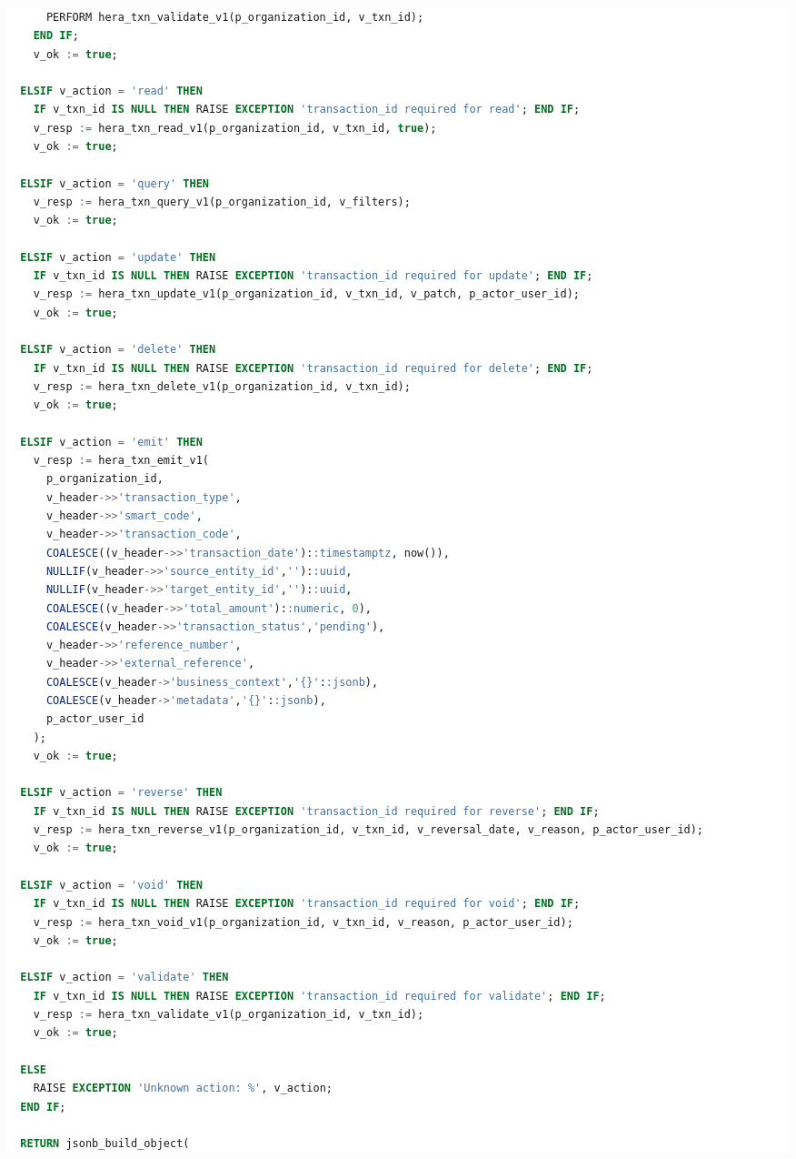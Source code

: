```sql
      PERFORM hera_txn_validate_v1(p_organization_id, v_txn_id);
    END IF;
    v_ok := true;

  ELSIF v_action = 'read' THEN
    IF v_txn_id IS NULL THEN RAISE EXCEPTION 'transaction_id required for read'; END IF;
    v_resp := hera_txn_read_v1(p_organization_id, v_txn_id, true);
    v_ok := true;

  ELSIF v_action = 'query' THEN
    v_resp := hera_txn_query_v1(p_organization_id, v_filters);
    v_ok := true;

  ELSIF v_action = 'update' THEN
    IF v_txn_id IS NULL THEN RAISE EXCEPTION 'transaction_id required for update'; END IF;
    v_resp := hera_txn_update_v1(p_organization_id, v_txn_id, v_patch, p_actor_user_id);
    v_ok := true;

  ELSIF v_action = 'delete' THEN
    IF v_txn_id IS NULL THEN RAISE EXCEPTION 'transaction_id required for delete'; END IF;
    v_resp := hera_txn_delete_v1(p_organization_id, v_txn_id);
    v_ok := true;

  ELSIF v_action = 'emit' THEN
    v_resp := hera_txn_emit_v1(
      p_organization_id,
      v_header->>'transaction_type',
      v_header->>'smart_code',
      v_header->>'transaction_code',
      COALESCE((v_header->>'transaction_date')::timestamptz, now()),
      NULLIF(v_header->>'source_entity_id','')::uuid,
      NULLIF(v_header->>'target_entity_id','')::uuid,
      COALESCE((v_header->>'total_amount')::numeric, 0),
      COALESCE(v_header->>'transaction_status','pending'),
      v_header->>'reference_number',
      v_header->>'external_reference',
      COALESCE(v_header->'business_context','{}'::jsonb),
      COALESCE(v_header->'metadata','{}'::jsonb),
      p_actor_user_id
    );
    v_ok := true;

  ELSIF v_action = 'reverse' THEN
    IF v_txn_id IS NULL THEN RAISE EXCEPTION 'transaction_id required for reverse'; END IF;
    v_resp := hera_txn_reverse_v1(p_organization_id, v_txn_id, v_reversal_date, v_reason, p_actor_user_id);
    v_ok := true;

  ELSIF v_action = 'void' THEN
    IF v_txn_id IS NULL THEN RAISE EXCEPTION 'transaction_id required for void'; END IF;
    v_resp := hera_txn_void_v1(p_organization_id, v_txn_id, v_reason, p_actor_user_id);
    v_ok := true;

  ELSIF v_action = 'validate' THEN
    IF v_txn_id IS NULL THEN RAISE EXCEPTION 'transaction_id required for validate'; END IF;
    v_resp := hera_txn_validate_v1(p_organization_id, v_txn_id);
    v_ok := true;

  ELSE
    RAISE EXCEPTION 'Unknown action: %', v_action;
  END IF;

  RETURN jsonb_build_object(
```